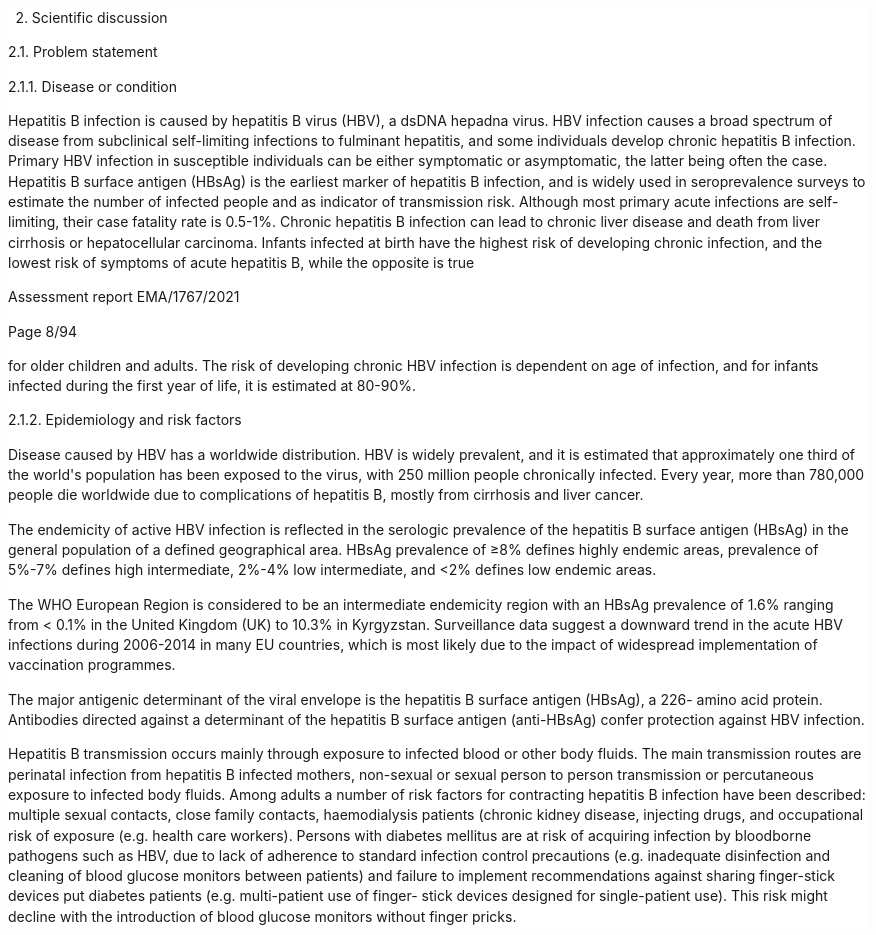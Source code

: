 2. Scientific discussion

2.1. Problem statement

2.1.1. Disease or condition

Hepatitis B infection is caused by hepatitis B virus (HBV), a dsDNA hepadna virus. HBV infection causes a broad spectrum of disease from subclinical self-limiting infections to fulminant hepatitis, and some individuals develop chronic hepatitis B infection. Primary HBV infection in susceptible individuals can be either symptomatic or asymptomatic, the latter being often the case. Hepatitis B surface antigen (HBsAg) is the earliest marker of hepatitis B infection, and is widely used in seroprevalence surveys to estimate the number of infected people and as indicator of transmission risk. Although most primary acute infections are self- limiting, their case fatality rate is 0.5-1%. Chronic hepatitis B infection can lead to chronic liver disease and death from liver cirrhosis or hepatocellular carcinoma. Infants infected at birth have the highest risk of developing chronic infection, and the lowest risk of symptoms of acute hepatitis B, while the opposite is true

Assessment report EMA/1767/2021

Page 8/94

for older children and adults. The risk of developing chronic HBV infection is dependent on age of infection, and for infants infected during the first year of life, it is estimated at 80-90%.

2.1.2. Epidemiology and risk factors

Disease caused by HBV has a worldwide distribution. HBV is widely prevalent, and it is estimated that approximately one third of the world's population has been exposed to the virus, with 250 million people chronically infected. Every year, more than 780,000 people die worldwide due to complications of hepatitis B, mostly from cirrhosis and liver cancer.

The endemicity of active HBV infection is reflected in the serologic prevalence of the hepatitis B surface antigen (HBsAg) in the general population of a defined geographical area. HBsAg prevalence of ≥8% defines highly endemic areas, prevalence of 5%-7% defines high intermediate, 2%-4% low intermediate, and <2% defines low endemic areas.

The WHO European Region is considered to be an intermediate endemicity region with an HBsAg prevalence of 1.6% ranging from < 0.1% in the United Kingdom (UK) to 10.3% in Kyrgyzstan. Surveillance data suggest a downward trend in the acute HBV infections during 2006-2014 in many EU countries, which is most likely due to the impact of widespread implementation of vaccination programmes.

The major antigenic determinant of the viral envelope is the hepatitis B surface antigen (HBsAg), a 226- amino acid protein. Antibodies directed against a determinant of the hepatitis B surface antigen (anti-HBsAg) confer protection against HBV infection.

Hepatitis B transmission occurs mainly through exposure to infected blood or other body fluids. The main transmission routes are perinatal infection from hepatitis B infected mothers, non-sexual or sexual person to person transmission or percutaneous exposure to infected body fluids. Among adults a number of risk factors for contracting hepatitis B infection have been described: multiple sexual contacts, close family contacts, haemodialysis patients (chronic kidney disease, injecting drugs, and occupational risk of exposure (e.g. health care workers). Persons with diabetes mellitus are at risk of acquiring infection by bloodborne pathogens such as HBV, due to lack of adherence to standard infection control precautions (e.g. inadequate disinfection and cleaning of blood glucose monitors between patients) and failure to implement recommendations against sharing finger-stick devices put diabetes patients (e.g. multi-patient use of finger- stick devices designed for single-patient use). This risk might decline with the introduction of blood glucose monitors without finger pricks.
